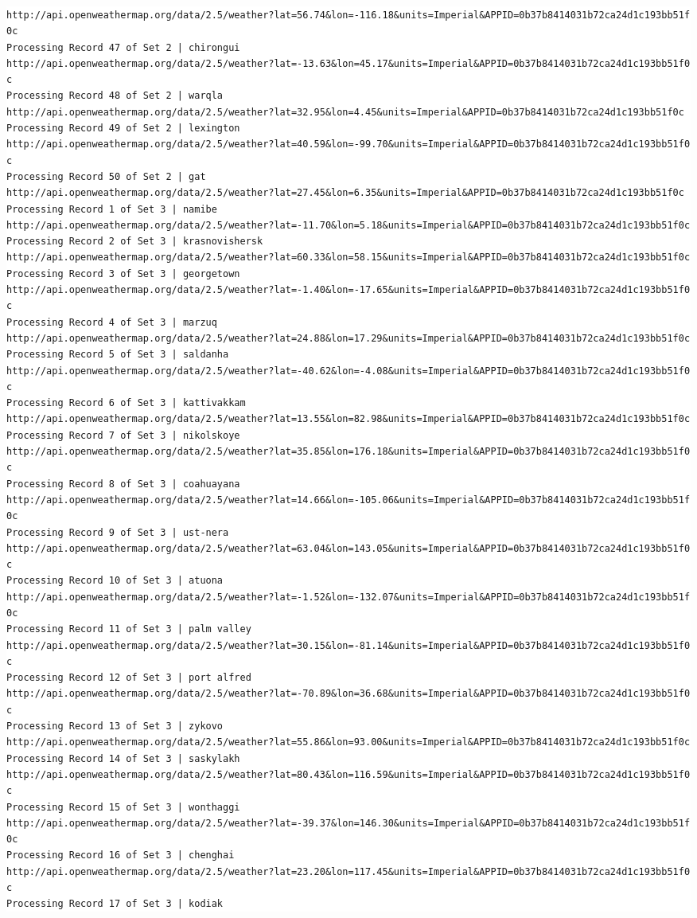     http://api.openweathermap.org/data/2.5/weather?lat=56.74&lon=-116.18&units=Imperial&APPID=0b37b8414031b72ca24d1c193bb51f0c
    Processing Record 47 of Set 2 | chirongui
    http://api.openweathermap.org/data/2.5/weather?lat=-13.63&lon=45.17&units=Imperial&APPID=0b37b8414031b72ca24d1c193bb51f0c
    Processing Record 48 of Set 2 | warqla
    http://api.openweathermap.org/data/2.5/weather?lat=32.95&lon=4.45&units=Imperial&APPID=0b37b8414031b72ca24d1c193bb51f0c
    Processing Record 49 of Set 2 | lexington
    http://api.openweathermap.org/data/2.5/weather?lat=40.59&lon=-99.70&units=Imperial&APPID=0b37b8414031b72ca24d1c193bb51f0c
    Processing Record 50 of Set 2 | gat
    http://api.openweathermap.org/data/2.5/weather?lat=27.45&lon=6.35&units=Imperial&APPID=0b37b8414031b72ca24d1c193bb51f0c
    Processing Record 1 of Set 3 | namibe
    http://api.openweathermap.org/data/2.5/weather?lat=-11.70&lon=5.18&units=Imperial&APPID=0b37b8414031b72ca24d1c193bb51f0c
    Processing Record 2 of Set 3 | krasnovishersk
    http://api.openweathermap.org/data/2.5/weather?lat=60.33&lon=58.15&units=Imperial&APPID=0b37b8414031b72ca24d1c193bb51f0c
    Processing Record 3 of Set 3 | georgetown
    http://api.openweathermap.org/data/2.5/weather?lat=-1.40&lon=-17.65&units=Imperial&APPID=0b37b8414031b72ca24d1c193bb51f0c
    Processing Record 4 of Set 3 | marzuq
    http://api.openweathermap.org/data/2.5/weather?lat=24.88&lon=17.29&units=Imperial&APPID=0b37b8414031b72ca24d1c193bb51f0c
    Processing Record 5 of Set 3 | saldanha
    http://api.openweathermap.org/data/2.5/weather?lat=-40.62&lon=-4.08&units=Imperial&APPID=0b37b8414031b72ca24d1c193bb51f0c
    Processing Record 6 of Set 3 | kattivakkam
    http://api.openweathermap.org/data/2.5/weather?lat=13.55&lon=82.98&units=Imperial&APPID=0b37b8414031b72ca24d1c193bb51f0c
    Processing Record 7 of Set 3 | nikolskoye
    http://api.openweathermap.org/data/2.5/weather?lat=35.85&lon=176.18&units=Imperial&APPID=0b37b8414031b72ca24d1c193bb51f0c
    Processing Record 8 of Set 3 | coahuayana
    http://api.openweathermap.org/data/2.5/weather?lat=14.66&lon=-105.06&units=Imperial&APPID=0b37b8414031b72ca24d1c193bb51f0c
    Processing Record 9 of Set 3 | ust-nera
    http://api.openweathermap.org/data/2.5/weather?lat=63.04&lon=143.05&units=Imperial&APPID=0b37b8414031b72ca24d1c193bb51f0c
    Processing Record 10 of Set 3 | atuona
    http://api.openweathermap.org/data/2.5/weather?lat=-1.52&lon=-132.07&units=Imperial&APPID=0b37b8414031b72ca24d1c193bb51f0c
    Processing Record 11 of Set 3 | palm valley
    http://api.openweathermap.org/data/2.5/weather?lat=30.15&lon=-81.14&units=Imperial&APPID=0b37b8414031b72ca24d1c193bb51f0c
    Processing Record 12 of Set 3 | port alfred
    http://api.openweathermap.org/data/2.5/weather?lat=-70.89&lon=36.68&units=Imperial&APPID=0b37b8414031b72ca24d1c193bb51f0c
    Processing Record 13 of Set 3 | zykovo
    http://api.openweathermap.org/data/2.5/weather?lat=55.86&lon=93.00&units=Imperial&APPID=0b37b8414031b72ca24d1c193bb51f0c
    Processing Record 14 of Set 3 | saskylakh
    http://api.openweathermap.org/data/2.5/weather?lat=80.43&lon=116.59&units=Imperial&APPID=0b37b8414031b72ca24d1c193bb51f0c
    Processing Record 15 of Set 3 | wonthaggi
    http://api.openweathermap.org/data/2.5/weather?lat=-39.37&lon=146.30&units=Imperial&APPID=0b37b8414031b72ca24d1c193bb51f0c
    Processing Record 16 of Set 3 | chenghai
    http://api.openweathermap.org/data/2.5/weather?lat=23.20&lon=117.45&units=Imperial&APPID=0b37b8414031b72ca24d1c193bb51f0c
    Processing Record 17 of Set 3 | kodiak